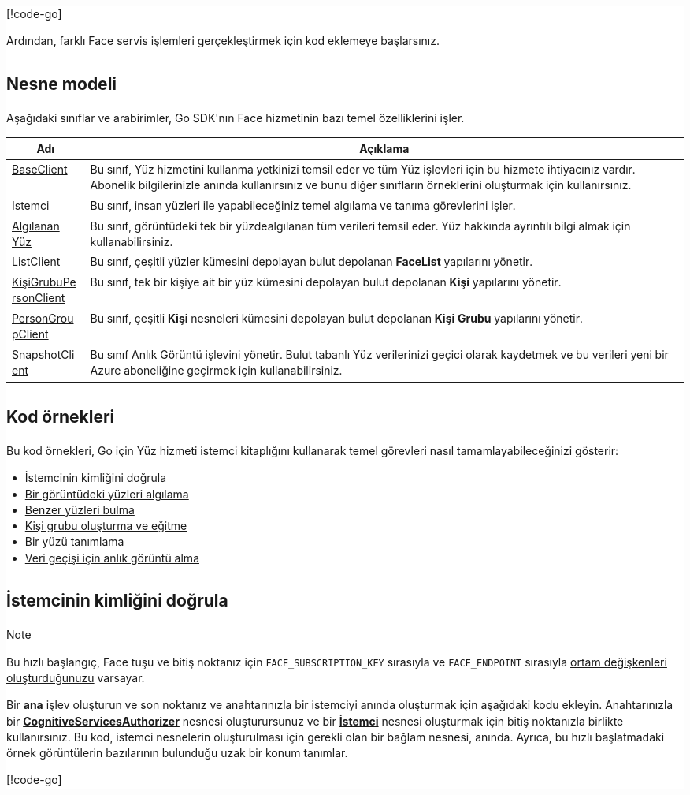[!code-go[](~/cognitive-services-quickstart-code/go/Face/FaceQuickstart.go?name=snippet_imports)]

Ardından, farklı Face servis işlemleri gerçekleştirmek için kod eklemeye başlarsınız.

## <a name="object-model"></a>Nesne modeli

Aşağıdaki sınıflar ve arabirimler, Go SDK'nın Face hizmetinin bazı temel özelliklerini işler.

|Adı|Açıklama|
|---|---|
|[BaseClient](https://godoc.org/github.com/Azure/azure-sdk-for-go/services/cognitiveservices/v1.0/face#BaseClient) | Bu sınıf, Yüz hizmetini kullanma yetkinizi temsil eder ve tüm Yüz işlevleri için bu hizmete ihtiyacınız vardır. Abonelik bilgilerinizle anında kullanırsınız ve bunu diğer sınıfların örneklerini oluşturmak için kullanırsınız. |
|[Istemci](https://godoc.org/github.com/Azure/azure-sdk-for-go/services/cognitiveservices/v1.0/face#Client)|Bu sınıf, insan yüzleri ile yapabileceğiniz temel algılama ve tanıma görevlerini işler. |
|[Algılanan Yüz](https://godoc.org/github.com/Azure/azure-sdk-for-go/services/cognitiveservices/v1.0/face#DetectedFace)|Bu sınıf, görüntüdeki tek bir yüzdealgılanan tüm verileri temsil eder. Yüz hakkında ayrıntılı bilgi almak için kullanabilirsiniz.|
|[ListClient](https://godoc.org/github.com/Azure/azure-sdk-for-go/services/cognitiveservices/v1.0/face#ListClient)|Bu sınıf, çeşitli yüzler kümesini depolayan bulut depolanan **FaceList** yapılarını yönetir. |
|[KişiGrubuPersonClient](https://godoc.org/github.com/Azure/azure-sdk-for-go/services/cognitiveservices/v1.0/face#PersonGroupPersonClient)| Bu sınıf, tek bir kişiye ait bir yüz kümesini depolayan bulut depolanan **Kişi** yapılarını yönetir.|
|[PersonGroupClient](https://godoc.org/github.com/Azure/azure-sdk-for-go/services/cognitiveservices/v1.0/face#PersonGroupClient)| Bu sınıf, çeşitli **Kişi** nesneleri kümesini depolayan bulut depolanan **Kişi Grubu** yapılarını yönetir. |
|[SnapshotClient](https://godoc.org/github.com/Azure/azure-sdk-for-go/services/cognitiveservices/v1.0/face#SnapshotClient)|Bu sınıf Anlık Görüntü işlevini yönetir. Bulut tabanlı Yüz verilerinizi geçici olarak kaydetmek ve bu verileri yeni bir Azure aboneliğine geçirmek için kullanabilirsiniz. |

## <a name="code-examples"></a>Kod örnekleri

Bu kod örnekleri, Go için Yüz hizmeti istemci kitaplığını kullanarak temel görevleri nasıl tamamlayabileceğinizi gösterir:

* [İstemcinin kimliğini doğrula](#authenticate-the-client)
* [Bir görüntüdeki yüzleri algılama](#detect-faces-in-an-image)
* [Benzer yüzleri bulma](#find-similar-faces)
* [Kişi grubu oluşturma ve eğitme](#create-and-train-a-person-group)
* [Bir yüzü tanımlama](#identify-a-face)
* [Veri geçişi için anlık görüntü alma](#take-a-snapshot-for-data-migration)

## <a name="authenticate-the-client"></a>İstemcinin kimliğini doğrula

> [!NOTE] 
> Bu hızlı başlangıç, Face tuşu ve bitiş noktanız için `FACE_SUBSCRIPTION_KEY` sırasıyla ve `FACE_ENDPOINT` sırasıyla [ortam değişkenleri oluşturduğunuzu](https://docs.microsoft.com/azure/cognitive-services/cognitive-services-apis-create-account#configure-an-environment-variable-for-authentication) varsayar.

Bir **ana** işlev oluşturun ve son noktanız ve anahtarınızla bir istemciyi anında oluşturmak için aşağıdaki kodu ekleyin. Anahtarınızla bir **[CognitiveServicesAuthorizer](https://godoc.org/github.com/Azure/go-autorest/autorest#CognitiveServicesAuthorizer)** nesnesi oluşturursunuz ve bir **[İstemci](https://godoc.org/github.com/Azure/azure-sdk-for-go/services/cognitiveservices/v1.0/face#Client)** nesnesi oluşturmak için bitiş noktanızla birlikte kullanırsınız. Bu kod, istemci nesnelerin oluşturulması için gerekli olan bir bağlam nesnesi, anında. Ayrıca, bu hızlı başlatmadaki örnek görüntülerin bazılarının bulunduğu uzak bir konum tanımlar.

[!code-go[](~/cognitive-services-quickstart-code/go/Face/FaceQuickstart.go?name=snippet_main_client)]
